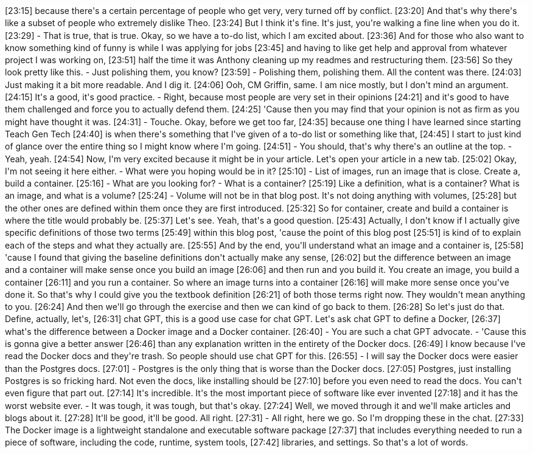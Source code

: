 [23:15] because there's a certain percentage of people who get very, very turned off by conflict.
[23:20] And that's why there's like a subset of people who extremely dislike Theo.
[23:24] But I think it's fine. It's just, you're walking a fine line when you do it.
[23:29] - That is true, that is true. Okay, so we have a to-do list, which I am excited about.
[23:36] And for those who also want to know something kind of funny is while I was applying for jobs
[23:45] and having to like get help and approval from whatever project I was working on,
[23:51] half the time it was Anthony cleaning up my readmes and restructuring them.
[23:56] So they look pretty like this. - Just polishing them, you know?
[23:59] - Polishing them, polishing them. All the content was there.
[24:03] Just making it a bit more readable. And I dig it.
[24:06] Ooh, CM Griffin, same. I am nice mostly, but I don't mind an argument.
[24:15] It's a good, it's good practice. - Right, because most people are very set in their opinions
[24:21] and it's good to have them challenged and force you to actually defend them.
[24:25] 'Cause then you may find that your opinion is not as firm as you might have thought it was.
[24:31] - Touche. Okay, before we get too far,
[24:35] because one thing I have learned since starting Teach Gen Tech
[24:40] is when there's something that I've given of a to-do list or something like that,
[24:45] I start to just kind of glance over the entire thing so I might know where I'm going.
[24:51] - You should, that's why there's an outline at the top. - Yeah, yeah.
[24:54] Now, I'm very excited because it might be in your article. Let's open your article in a new tab.
[25:02] Okay, I'm not seeing it here either. - What were you hoping would be in it?
[25:10] - List of images, run an image that is close. Create a, build a container.
[25:16] - What are you looking for? - What is a container?
[25:19] Like a definition, what is a container? What is an image, and what is a volume?
[25:24] - Volume will not be in that blog post. It's not doing anything with volumes,
[25:28] but the other ones are defined within them once they are first introduced.
[25:32] So for container, create and build a container is where the title would probably be.
[25:37] Let's see. Yeah, that's a good question.
[25:43] Actually, I don't know if I actually give specific definitions of those two terms
[25:49] within this blog post, 'cause the point of this blog post
[25:51] is kind of to explain each of the steps and what they actually are.
[25:55] And by the end, you'll understand what an image and a container is,
[25:58] 'cause I found that giving the baseline definitions don't actually make any sense,
[26:02] but the difference between an image and a container will make sense once you build an image
[26:06] and then run and you build it. You create an image, you build a container
[26:11] and you run a container. So where an image turns into a container
[26:16] will make more sense once you've done it. So that's why I could give you the textbook definition
[26:21] of both those terms right now. They wouldn't mean anything to you.
[26:24] And then we'll go through the exercise and then we can kind of go back to them.
[26:28] So let's just do that. Define, actually, let's,
[26:31] chat GPT, this is a good use case for chat GPT. Let's ask chat GPT to define a Docker,
[26:37] what's the difference between a Docker image and a Docker container.
[26:40] - You are such a chat GPT advocate. - 'Cause this is gonna give a better answer
[26:46] than any explanation written in the entirety of the Docker docs.
[26:49] I know because I've read the Docker docs and they're trash. So people should use chat GPT for this.
[26:55] - I will say the Docker docs were easier than the Postgres docs.
[27:01] - Postgres is the only thing that is worse than the Docker docs.
[27:05] Postgres, just installing Postgres is so fricking hard. Not even the docs, like installing should be
[27:10] before you even need to read the docs. You can't even figure that part out.
[27:14] It's incredible. It's the most important piece of software like ever invented
[27:18] and it has the worst website ever. - It was tough, it was tough, but that's okay.
[27:24] Well, we moved through it and we'll make articles and blogs about it.
[27:28] It'll be good, it'll be good. All right.
[27:31] - All right, here we go. So I'm dropping these in the chat.
[27:33] The Docker image is a lightweight standalone and executable software package
[27:37] that includes everything needed to run a piece of software, including the code, runtime, system tools,
[27:42] libraries, and settings. So that's a lot of words.